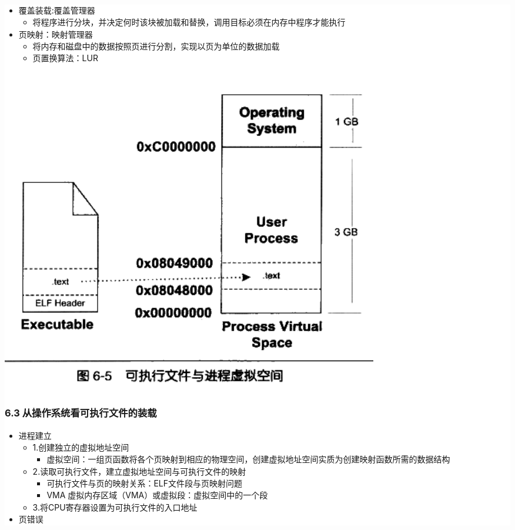 - 覆盖装载:覆盖管理器
  - 将程序进行分块，并决定何时该块被加载和替换，调用目标必须在内存中程序才能执行
- 页映射：映射管理器
  - 将内存和磁盘中的数据按照页进行分割，实现以页为单位的数据加载
  - 页置换算法：LUR

<img src="./res/6.5可执行文件与进程虚拟空间.png" alt="6.5可执行文件与进程虚拟空间.png" />

### 6.3 从操作系统看可执行文件的装载

- 进程建立
  - 1.创建独立的虚拟地址空间
    - 虚拟空间：一组页函数将各个页映射到相应的物理空间，创建虚拟地址空间实质为创建映射函数所需的数据结构
  - 2.读取可执行文件，建立虚拟地址空间与可执行文件的映射
    - 可执行文件与页的映射关系：ELF文件段与页映射问题
    - VMA 虚拟内存区域（VMA）或虚拟段：虚拟空间中的一个段
  - 3.将CPU寄存器设置为可执行文件的入口地址
- 页错误
